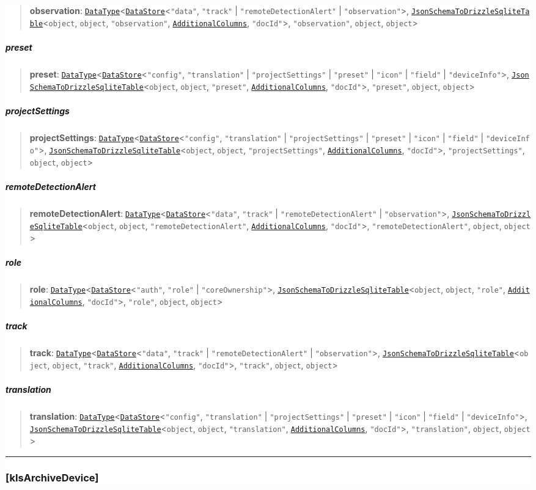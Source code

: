 > **observation**: [`DataType`](DataType.md)\<[`DataStore`](DataStore.md)\<`"data"`, `"track"` \| `"remoteDetectionAlert"` \| `"observation"`\>, [`JsonSchemaToDrizzleSqliteTable`](../type-aliases/JsonSchemaToDrizzleSqliteTable.md)\<`object`, `object`, `"observation"`, [`AdditionalColumns`](../type-aliases/AdditionalColumns.md), `"docId"`\>, `"observation"`, `object`, `object`\>

##### preset

> **preset**: [`DataType`](DataType.md)\<[`DataStore`](DataStore.md)\<`"config"`, `"translation"` \| `"projectSettings"` \| `"preset"` \| `"icon"` \| `"field"` \| `"deviceInfo"`\>, [`JsonSchemaToDrizzleSqliteTable`](../type-aliases/JsonSchemaToDrizzleSqliteTable.md)\<`object`, `object`, `"preset"`, [`AdditionalColumns`](../type-aliases/AdditionalColumns.md), `"docId"`\>, `"preset"`, `object`, `object`\>

##### projectSettings

> **projectSettings**: [`DataType`](DataType.md)\<[`DataStore`](DataStore.md)\<`"config"`, `"translation"` \| `"projectSettings"` \| `"preset"` \| `"icon"` \| `"field"` \| `"deviceInfo"`\>, [`JsonSchemaToDrizzleSqliteTable`](../type-aliases/JsonSchemaToDrizzleSqliteTable.md)\<`object`, `object`, `"projectSettings"`, [`AdditionalColumns`](../type-aliases/AdditionalColumns.md), `"docId"`\>, `"projectSettings"`, `object`, `object`\>

##### remoteDetectionAlert

> **remoteDetectionAlert**: [`DataType`](DataType.md)\<[`DataStore`](DataStore.md)\<`"data"`, `"track"` \| `"remoteDetectionAlert"` \| `"observation"`\>, [`JsonSchemaToDrizzleSqliteTable`](../type-aliases/JsonSchemaToDrizzleSqliteTable.md)\<`object`, `object`, `"remoteDetectionAlert"`, [`AdditionalColumns`](../type-aliases/AdditionalColumns.md), `"docId"`\>, `"remoteDetectionAlert"`, `object`, `object`\>

##### role

> **role**: [`DataType`](DataType.md)\<[`DataStore`](DataStore.md)\<`"auth"`, `"role"` \| `"coreOwnership"`\>, [`JsonSchemaToDrizzleSqliteTable`](../type-aliases/JsonSchemaToDrizzleSqliteTable.md)\<`object`, `object`, `"role"`, [`AdditionalColumns`](../type-aliases/AdditionalColumns.md), `"docId"`\>, `"role"`, `object`, `object`\>

##### track

> **track**: [`DataType`](DataType.md)\<[`DataStore`](DataStore.md)\<`"data"`, `"track"` \| `"remoteDetectionAlert"` \| `"observation"`\>, [`JsonSchemaToDrizzleSqliteTable`](../type-aliases/JsonSchemaToDrizzleSqliteTable.md)\<`object`, `object`, `"track"`, [`AdditionalColumns`](../type-aliases/AdditionalColumns.md), `"docId"`\>, `"track"`, `object`, `object`\>

##### translation

> **translation**: [`DataType`](DataType.md)\<[`DataStore`](DataStore.md)\<`"config"`, `"translation"` \| `"projectSettings"` \| `"preset"` \| `"icon"` \| `"field"` \| `"deviceInfo"`\>, [`JsonSchemaToDrizzleSqliteTable`](../type-aliases/JsonSchemaToDrizzleSqliteTable.md)\<`object`, `object`, `"translation"`, [`AdditionalColumns`](../type-aliases/AdditionalColumns.md), `"docId"`\>, `"translation"`, `object`, `object`\>

***

### \[kIsArchiveDevice\]
